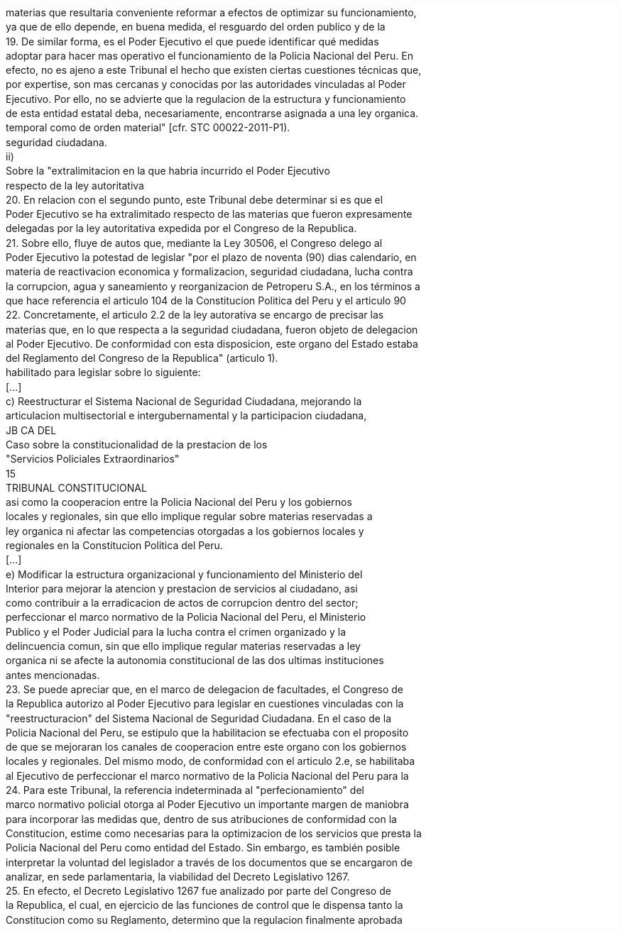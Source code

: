 materias que resultaria conveniente reformar a efectos de optimizar su funcionamiento,  
ya que de ello depende, en buena medida, el resguardo del orden publico y de la  
19. De similar forma, es el Poder Ejecutivo el que puede identificar qué medidas  
adoptar para hacer mas operativo el funcionamiento de la Policia Nacional del Peru. En  
efecto, no es ajeno a este Tribunal el hecho que existen ciertas cuestiones técnicas que,  
por expertise, son mas cercanas y conocidas por las autoridades vinculadas al Poder  
Ejecutivo. Por ello, no se advierte que la regulacion de la estructura y funcionamiento  
de esta entidad estatal deba, necesariamente, encontrarse asignada a una ley organica.  
temporal como de orden material" [cfr. STC 00022-2011-P1).  
seguridad ciudadana.  
ii)  
Sobre la "extralimitacion en la que habria incurrido el Poder Ejecutivo  
respecto de la ley autoritativa  
20. En relacion con el segundo punto, este Tribunal debe determinar si es que el  
Poder Ejecutivo se ha extralimitado respecto de las materias que fueron expresamente  
delegadas por la ley autoritativa expedida por el Congreso de la Republica.  
21. Sobre ello, fluye de autos que, mediante la Ley 30506, el Congreso delego al  
Poder Ejecutivo la potestad de legislar "por el plazo de noventa (90) dias calendario, en  
materia de reactivacion economica y formalizacion, seguridad ciudadana, lucha contra  
la corrupcion, agua y saneamiento y reorganizacion de Petroperu S.A., en los términos a  
que hace referencia el articulo 104 de la Constitucion Politica del Peru y el articulo 90  
22. Concretamente, el articulo 2.2 de la ley autorativa se encargo de precisar las  
materias que, en lo que respecta a la seguridad ciudadana, fueron objeto de delegacion  
al Poder Ejecutivo. De conformidad con esta disposicion, este organo del Estado estaba  
del Reglamento del Congreso de la Republica" (articulo 1).  
habilitado para legislar sobre lo siguiente:  
[...]  
c) Reestructurar el Sistema Nacional de Seguridad Ciudadana, mejorando la  
articulacion multisectorial e intergubernamental y la participacion ciudadana,  
JB CA DEL  
Caso sobre la constitucionalidad de la prestacion de los  
"Servicios Policiales Extraordinarios"  
15  
TRIBUNAL CONSTITUCIONAL  
asi como la cooperacion entre la Policia Nacional del Peru y los gobiernos  
locales y regionales, sin que ello implique regular sobre materias reservadas a  
ley organica ni afectar las competencias otorgadas a los gobiernos locales y  
regionales en la Constitucion Politica del Peru.  
[...]  
e) Modificar la estructura organizacional y funcionamiento del Ministerio del  
Interior para mejorar la atencion y prestacion de servicios al ciudadano, asi  
como contribuir a la erradicacion de actos de corrupcion dentro del sector;  
perfeccionar el marco normativo de la Policia Nacional del Peru, el Ministerio  
Publico y el Poder Judicial para la lucha contra el crimen organizado y la  
delincuencia comun, sin que ello implique regular materias reservadas a ley  
organica ni se afecte la autonomia constitucional de las dos ultimas instituciones  
antes mencionadas.  
23. Se puede apreciar que, en el marco de delegacion de facultades, el Congreso de  
la Republica autorizo al Poder Ejecutivo para legislar en cuestiones vinculadas con la  
"reestructuracion" del Sistema Nacional de Seguridad Ciudadana. En el caso de la  
Policia Nacional del Peru, se estipulo que la habilitacion se efectuaba con el proposito  
de que se mejoraran los canales de cooperacion entre este organo con los gobiernos  
locales y regionales. Del mismo modo, de conformidad con el articulo 2.e, se habilitaba  
al Ejecutivo de perfeccionar el marco normativo de la Policia Nacional del Peru para la  
24. Para este Tribunal, la referencia indeterminada al "perfecionamiento" del  
marco normativo policial otorga al Poder Ejecutivo un importante margen de maniobra  
para incorporar las medidas que, dentro de sus atribuciones de conformidad con la  
Constitucion, estime como necesarias para la optimizacion de los servicios que presta la  
Policia Nacional del Peru como entidad del Estado. Sin embargo, es también posible  
interpretar la voluntad del legislador a través de los documentos que se encargaron de  
analizar, en sede parlamentaria, la viabilidad del Decreto Legislativo 1267.  
25. En efecto, el Decreto Legislativo 1267 fue analizado por parte del Congreso de  
la Republica, el cual, en ejercicio de las funciones de control que le dispensa tanto la  
Constitucion como su Reglamento, determino que la regulacion finalmente aprobada  